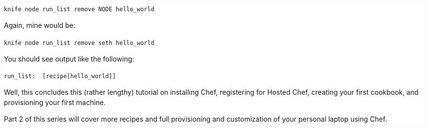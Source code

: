     knife node run_list remove NODE hello_world

Again, mine would be:

    knife node run_list remove seth hello_world

You should see output like the following:

    run_list:  [recipe[hello_world]]

Well, this concludes this (rather lengthy) tutorial on installing Chef, registering for Hosted Chef, creating your first cookbook, and provisioning your first machine.

Part 2 of this series will cover more recipes and full provisioning and customization of your personal laptop using Chef.
